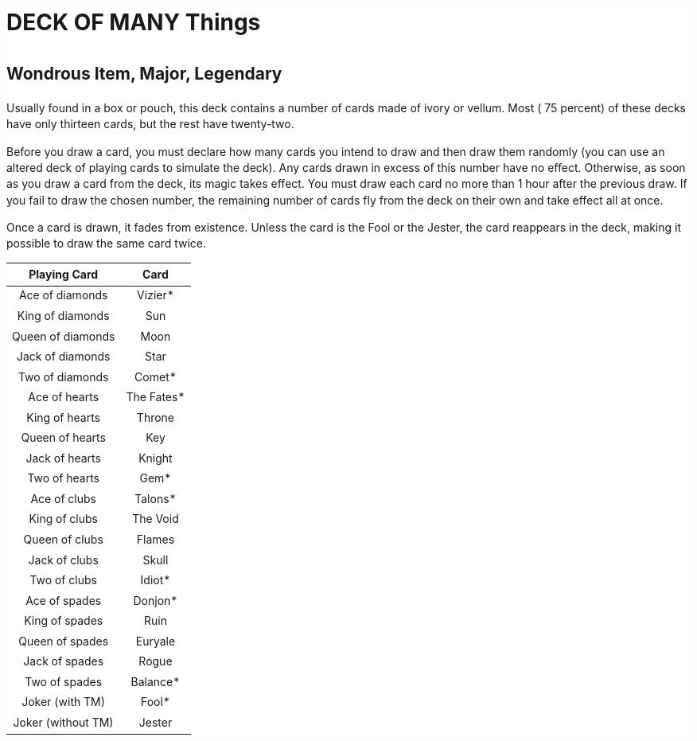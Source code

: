 # DECK OF MANY Things 

## Wondrous Item, Major, Legendary

Usually found in a box or pouch, this deck contains a number of cards made of ivory or vellum. Most ( 75 percent) of these decks have only thirteen cards, but the rest have twenty-two.

Before you draw a card, you must declare how many cards you intend to draw and then draw them randomly (you can use an altered deck of playing cards to simulate the deck). Any cards drawn in excess of this number have no effect. Otherwise, as soon as you draw a card from the deck, its magic takes effect. You must draw each card no more than 1 hour after the previous draw. If you fail to draw the chosen number, the remaining number of cards fly from the deck on their own and take effect all at once.

Once a card is drawn, it fades from existence. Unless the card is the Fool or the Jester, the card reappears in the deck, making it possible to draw the same card twice.

| Playing Card | Card |
| :--: | :--: |
| Ace of diamonds | Vizier* |
| King of diamonds | Sun |
| Queen of diamonds | Moon |
| Jack of diamonds | Star |
| Two of diamonds | Comet* |
| Ace of hearts | The Fates* |
| King of hearts | Throne |
| Queen of hearts | Key |
| Jack of hearts | Knight |
| Two of hearts | Gem* |
| Ace of clubs | Talons* |
| King of clubs | The Void |
| Queen of clubs | Flames |
| Jack of clubs | Skull |
| Two of clubs | Idiot* |
| Ace of spades | Donjon* |
| King of spades | Ruin |
| Queen of spades | Euryale |
| Jack of spades | Rogue |
| Two of spades | Balance* |
| Joker (with TM) | Fool* |
| Joker (without TM) | Jester |
